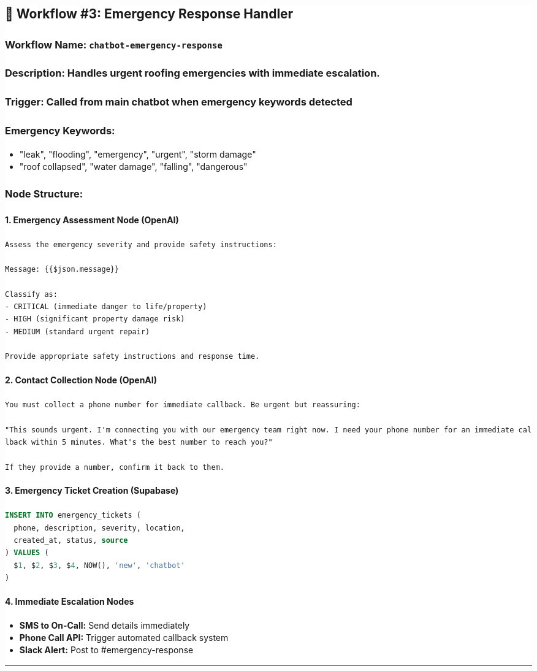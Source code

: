 
## 🔄 Workflow #3: Emergency Response Handler

### Workflow Name: `chatbot-emergency-response`
### Description: Handles urgent roofing emergencies with immediate escalation.

### Trigger: Called from main chatbot when emergency keywords detected

### Emergency Keywords:
- "leak", "flooding", "emergency", "urgent", "storm damage"
- "roof collapsed", "water damage", "falling", "dangerous"

### Node Structure:

#### 1. Emergency Assessment Node (OpenAI)
```
Assess the emergency severity and provide safety instructions:

Message: {{$json.message}}

Classify as:
- CRITICAL (immediate danger to life/property)
- HIGH (significant property damage risk)
- MEDIUM (standard urgent repair)

Provide appropriate safety instructions and response time.
```

#### 2. Contact Collection Node (OpenAI)
```
You must collect a phone number for immediate callback. Be urgent but reassuring:

"This sounds urgent. I'm connecting you with our emergency team right now. I need your phone number for an immediate callback within 5 minutes. What's the best number to reach you?"

If they provide a number, confirm it back to them.
```

#### 3. Emergency Ticket Creation (Supabase)
```sql
INSERT INTO emergency_tickets (
  phone, description, severity, location,
  created_at, status, source
) VALUES (
  $1, $2, $3, $4, NOW(), 'new', 'chatbot'
)
```

#### 4. Immediate Escalation Nodes
- **SMS to On-Call:** Send details immediately
- **Phone Call API:** Trigger automated callback system
- **Slack Alert:** Post to #emergency-response

---